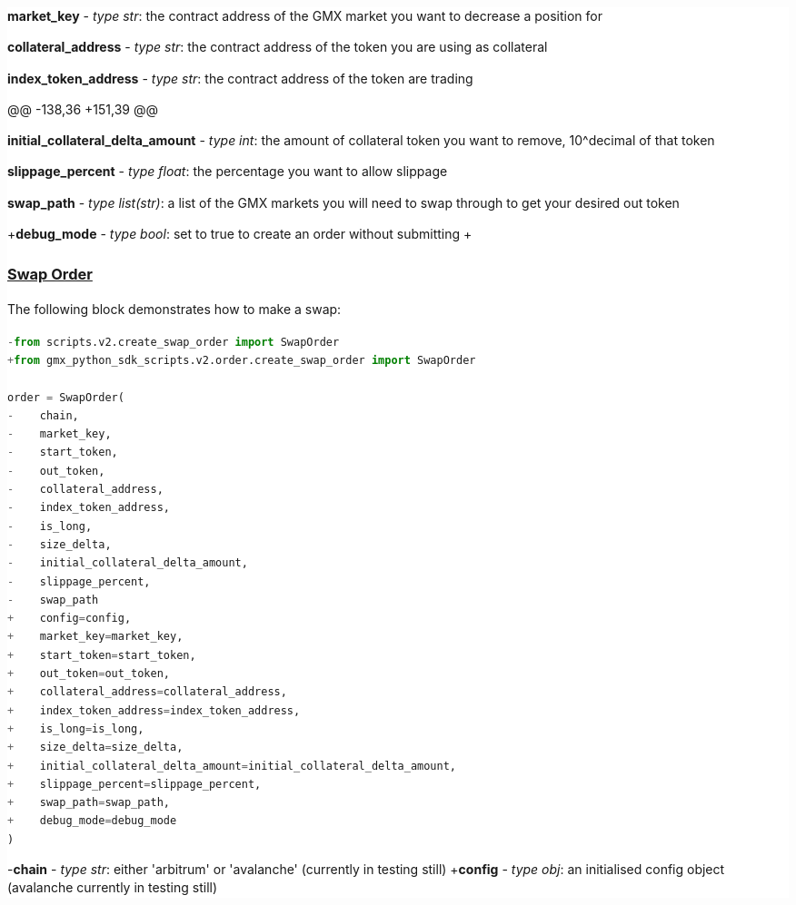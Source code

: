  **market_key** - *type str*: the contract address of the GMX market you want to decrease a position for
 
 **collateral_address** - *type str*: the contract address of the token you are using as collateral
 
 **index_token_address** - *type str*: the contract address of the token are trading
 
@@ -138,36 +151,39 @@
 
 **initial_collateral_delta_amount** - *type int*: the amount of collateral token you want to remove, 10^decimal of that token
 
 **slippage_percent** - *type float*: the percentage you want to allow slippage
 
 **swap_path** - *type list(str)*: a list of the GMX markets you will need to swap through to get your desired out token
 
+**debug_mode** - *type bool*: set to true to create an order without submitting
+
 ### [Swap Order](https://github.com/snipermonke01/gmx_python_sdk/blob/main/example_scripts/create_swap_order.py)
 
 The following block demonstrates how to make a swap:
 
 ```python
-from scripts.v2.create_swap_order import SwapOrder
+from gmx_python_sdk_scripts.v2.order.create_swap_order import SwapOrder
 
 order = SwapOrder(
-    chain,
-    market_key,
-    start_token,
-    out_token,
-    collateral_address,
-    index_token_address,
-    is_long,
-    size_delta,
-    initial_collateral_delta_amount,
-    slippage_percent,
-    swap_path
+    config=config,
+    market_key=market_key,
+    start_token=start_token,
+    out_token=out_token,
+    collateral_address=collateral_address,
+    index_token_address=index_token_address,
+    is_long=is_long,
+    size_delta=size_delta,
+    initial_collateral_delta_amount=initial_collateral_delta_amount,
+    slippage_percent=slippage_percent,
+    swap_path=swap_path,
+    debug_mode=debug_mode
 )
 ```
-**chain** - *type str*: either 'arbitrum' or 'avalanche' (currently in testing still)
+**config** - *type obj*: an initialised config object (avalanche currently in testing still)
 